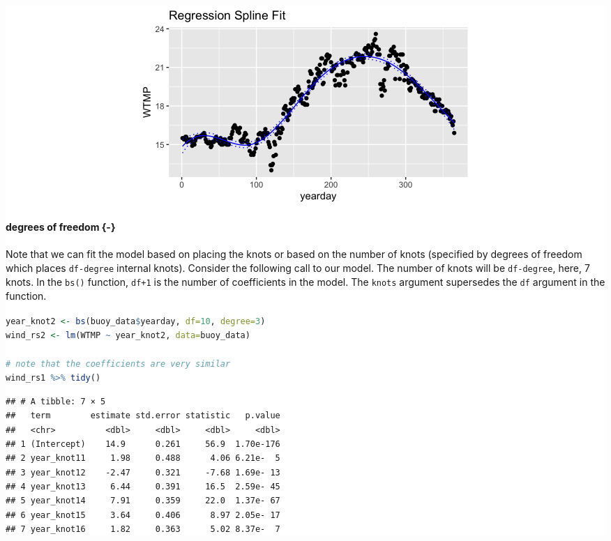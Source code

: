 <img src="05b-smooth_files/figure-html/unnamed-chunk-19-1.png" width="480" style="display: block; margin: auto;" />

#### degrees of freedom {-}

Note that we can fit the model based on placing the knots or based on the number of knots (specified by degrees of freedom which places `df-degree` internal knots).  Consider the following call to our model.  The number of knots will be `df-degree`, here, 7 knots.  In the `bs()` function, `df+1` is the number of coefficients in the model.  The `knots` argument supersedes the `df` argument in the function.


```r
year_knot2 <- bs(buoy_data$yearday, df=10, degree=3)
wind_rs2 <- lm(WTMP ~ year_knot2, data=buoy_data)

# note that the coefficients are very similar
wind_rs1 %>% tidy()
```

```
## # A tibble: 7 × 5
##   term        estimate std.error statistic   p.value
##   <chr>          <dbl>     <dbl>     <dbl>     <dbl>
## 1 (Intercept)    14.9      0.261     56.9  1.70e-176
## 2 year_knot11     1.98     0.488      4.06 6.21e-  5
## 3 year_knot12    -2.47     0.321     -7.68 1.69e- 13
## 4 year_knot13     6.44     0.391     16.5  2.59e- 45
## 5 year_knot14     7.91     0.359     22.0  1.37e- 67
## 6 year_knot15     3.64     0.406      8.97 2.05e- 17
## 7 year_knot16     1.82     0.363      5.02 8.37e-  7
```
